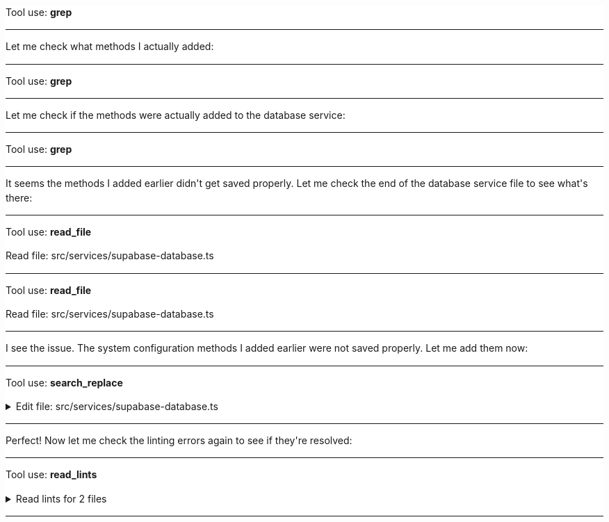 Tool use: **grep**

---

Let me check what methods I actually added:


---

Tool use: **grep**

---

Let me check if the methods were actually added to the database service:


---

Tool use: **grep**

---

It seems the methods I added earlier didn't get saved properly. Let me check the end of the database service file to see what's there:


---

Tool use: **read_file**

Read file: src/services/supabase-database.ts

---

Tool use: **read_file**

Read file: src/services/supabase-database.ts

---

I see the issue. The system configuration methods I added earlier were not saved properly. Let me add them now:


---

Tool use: **search_replace**


<details><summary>Edit file: src/services/supabase-database.ts</summary></details>

---

Perfect! Now let me check the linting errors again to see if they're resolved:


---

Tool use: **read_lints**

<details><summary>Read lints for 2 files</summary></details>

---

